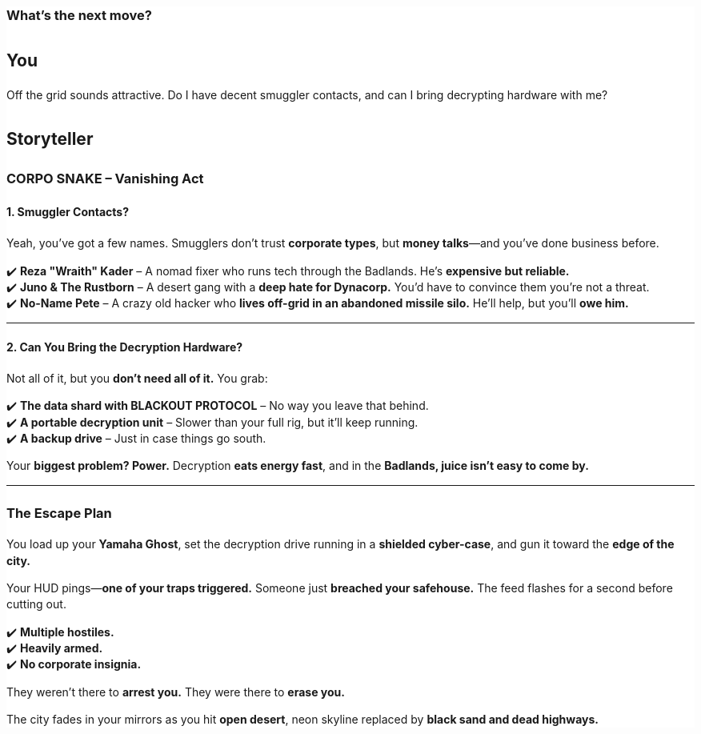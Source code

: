 
### **What’s the next move?**

## You
Off the grid sounds attractive. Do I have decent smuggler contacts, and can I bring decrypting hardware with me?


## Storyteller
### **CORPO SNAKE – Vanishing Act**

#### **1. Smuggler Contacts?**  

Yeah, you’ve got a few names. Smugglers don’t trust **corporate types**, but **money talks**—and you’ve done business before.  

✔️ **Reza "Wraith" Kader** – A nomad fixer who runs tech through the Badlands. He’s **expensive but reliable.**   
✔️ **Juno & The Rustborn** – A desert gang with a **deep hate for Dynacorp.** You’d have to convince them you’re not a threat.  
✔️ **No-Name Pete** – A crazy old hacker who **lives off-grid in an abandoned missile silo.** He’ll help, but you’ll **owe him.**  

---

#### **2. Can You Bring the Decryption Hardware?**  

Not all of it, but you **don’t need all of it.** You grab:  

✔️ **The data shard with BLACKOUT PROTOCOL** – No way you leave that behind.  
✔️ **A portable decryption unit** – Slower than your full rig, but it’ll keep running.  
✔️ **A backup drive** – Just in case things go south.  

Your **biggest problem? Power.** Decryption **eats energy fast**, and in the **Badlands, juice isn’t easy to come by.**  

---

### **The Escape Plan**

You load up your **Yamaha Ghost**, set the decryption drive running in a **shielded cyber-case**, and gun it toward the **edge of the city.**  

Your HUD pings—**one of your traps triggered.** Someone just **breached your safehouse.** The feed flashes for a second before cutting out.  

✔️ **Multiple hostiles.**  
✔️ **Heavily armed.**  
✔️ **No corporate insignia.**  

They weren’t there to **arrest you.** They were there to **erase you.**  

The city fades in your mirrors as you hit **open desert**, neon skyline replaced by **black sand and dead highways.**  

